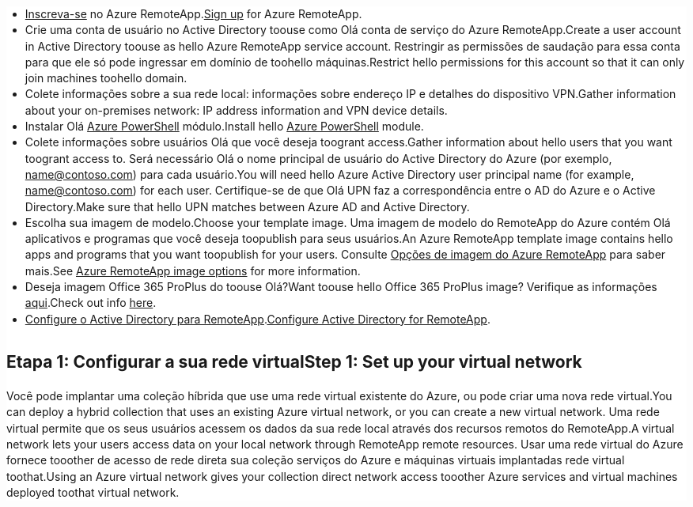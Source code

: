 * <span data-ttu-id="b548f-128">[Inscreva-se](https://azure.microsoft.com/services/remoteapp/) no Azure RemoteApp.</span><span class="sxs-lookup"><span data-stu-id="b548f-128">[Sign up](https://azure.microsoft.com/services/remoteapp/) for Azure RemoteApp.</span></span>
* <span data-ttu-id="b548f-129">Crie uma conta de usuário no Active Directory toouse como Olá conta de serviço do Azure RemoteApp.</span><span class="sxs-lookup"><span data-stu-id="b548f-129">Create a user account in Active Directory toouse as hello Azure RemoteApp service account.</span></span> <span data-ttu-id="b548f-130">Restringir as permissões de saudação para essa conta para que ele só pode ingressar em domínio de toohello máquinas.</span><span class="sxs-lookup"><span data-stu-id="b548f-130">Restrict hello permissions for this account so that it can only join machines toohello domain.</span></span>
* <span data-ttu-id="b548f-131">Colete informações sobre a sua rede local: informações sobre endereço IP e detalhes do dispositivo VPN.</span><span class="sxs-lookup"><span data-stu-id="b548f-131">Gather information about your on-premises network: IP address information and VPN device details.</span></span>
* <span data-ttu-id="b548f-132">Instalar Olá [Azure PowerShell](/powershell/azure/overview) módulo.</span><span class="sxs-lookup"><span data-stu-id="b548f-132">Install hello [Azure PowerShell](/powershell/azure/overview) module.</span></span>
* <span data-ttu-id="b548f-133">Colete informações sobre usuários Olá que você deseja toogrant access.</span><span class="sxs-lookup"><span data-stu-id="b548f-133">Gather information about hello users that you want toogrant access to.</span></span> <span data-ttu-id="b548f-134">Será necessário Olá o nome principal de usuário do Active Directory do Azure (por exemplo, name@contoso.com) para cada usuário.</span><span class="sxs-lookup"><span data-stu-id="b548f-134">You will need hello Azure Active Directory user principal name (for example, name@contoso.com) for each user.</span></span> <span data-ttu-id="b548f-135">Certifique-se de que Olá UPN faz a correspondência entre o AD do Azure e o Active Directory.</span><span class="sxs-lookup"><span data-stu-id="b548f-135">Make sure that hello UPN matches between Azure AD and Active Directory.</span></span>
* <span data-ttu-id="b548f-136">Escolha sua imagem de modelo.</span><span class="sxs-lookup"><span data-stu-id="b548f-136">Choose your template image.</span></span> <span data-ttu-id="b548f-137">Uma imagem de modelo do RemoteApp do Azure contém Olá aplicativos e programas que você deseja toopublish para seus usuários.</span><span class="sxs-lookup"><span data-stu-id="b548f-137">An Azure RemoteApp template image contains hello apps and programs that you want toopublish for your users.</span></span> <span data-ttu-id="b548f-138">Consulte [Opções de imagem do Azure RemoteApp](remoteapp-imageoptions.md) para saber mais.</span><span class="sxs-lookup"><span data-stu-id="b548f-138">See [Azure RemoteApp image options](remoteapp-imageoptions.md) for more information.</span></span>
* <span data-ttu-id="b548f-139">Deseja imagem Office 365 ProPlus do toouse Olá?</span><span class="sxs-lookup"><span data-stu-id="b548f-139">Want toouse hello Office 365 ProPlus image?</span></span> <span data-ttu-id="b548f-140">Verifique as informações [aqui](remoteapp-officesubscription.md).</span><span class="sxs-lookup"><span data-stu-id="b548f-140">Check out info [here](remoteapp-officesubscription.md).</span></span>
* <span data-ttu-id="b548f-141">[Configure o Active Directory para RemoteApp](remoteapp-ad.md).</span><span class="sxs-lookup"><span data-stu-id="b548f-141">[Configure Active Directory for RemoteApp](remoteapp-ad.md).</span></span>

## <a name="step-1-set-up-your-virtual-network"></a><span data-ttu-id="b548f-142">Etapa 1: Configurar a sua rede virtual</span><span class="sxs-lookup"><span data-stu-id="b548f-142">Step 1: Set up your virtual network</span></span>
<span data-ttu-id="b548f-143">Você pode implantar uma coleção híbrida que use uma rede virtual existente do Azure, ou pode criar uma nova rede virtual.</span><span class="sxs-lookup"><span data-stu-id="b548f-143">You can deploy a hybrid collection that uses an existing Azure virtual network, or you can create a new virtual network.</span></span> <span data-ttu-id="b548f-144">Uma rede virtual permite que os seus usuários acessem os dados da sua rede local através dos recursos remotos do RemoteApp.</span><span class="sxs-lookup"><span data-stu-id="b548f-144">A virtual network lets your users access data on your local network through RemoteApp remote resources.</span></span> <span data-ttu-id="b548f-145">Usar uma rede virtual do Azure fornece tooother de acesso de rede direta sua coleção serviços do Azure e máquinas virtuais implantadas rede virtual toothat.</span><span class="sxs-lookup"><span data-stu-id="b548f-145">Using an Azure virtual network gives your collection direct network access tooother Azure services and virtual machines deployed toothat virtual network.</span></span>

